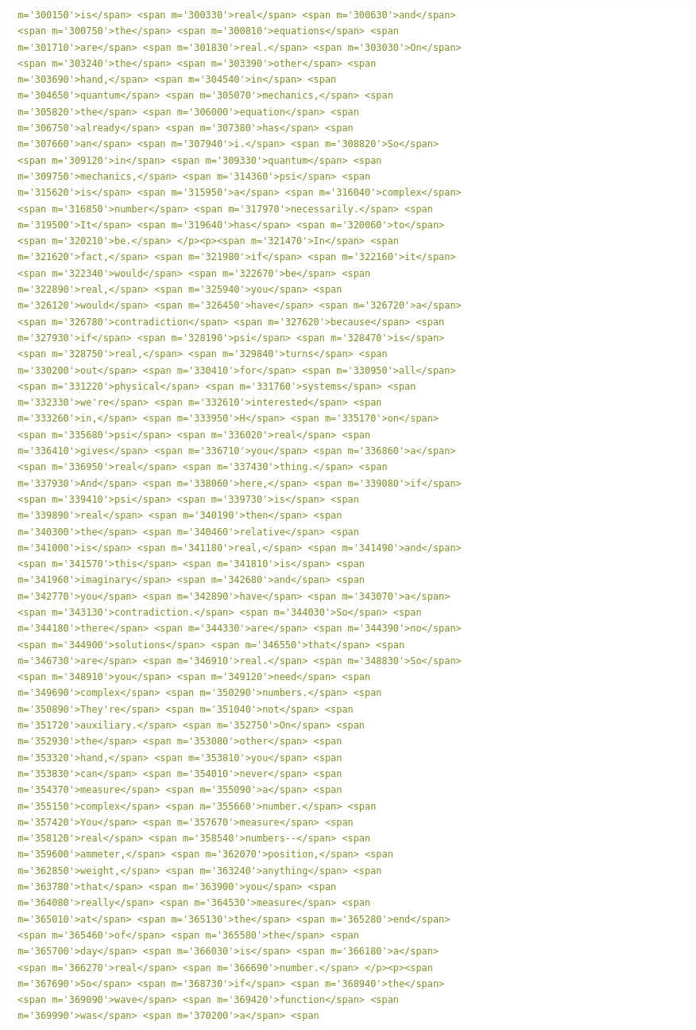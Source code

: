 ```yaml
  m='300150'>is</span> <span m='300330'>real</span> <span m='300630'>and</span>
  <span m='300750'>the</span> <span m='300810'>equations</span> <span
  m='301710'>are</span> <span m='301830'>real.</span> <span m='303030'>On</span>
  <span m='303240'>the</span> <span m='303390'>other</span> <span
  m='303690'>hand,</span> <span m='304540'>in</span> <span
  m='304650'>quantum</span> <span m='305070'>mechanics,</span> <span
  m='305820'>the</span> <span m='306000'>equation</span> <span
  m='306750'>already</span> <span m='307380'>has</span> <span
  m='307660'>an</span> <span m='307940'>i.</span> <span m='308820'>So</span>
  <span m='309120'>in</span> <span m='309330'>quantum</span> <span
  m='309750'>mechanics,</span> <span m='314360'>psi</span> <span
  m='315620'>is</span> <span m='315950'>a</span> <span m='316040'>complex</span>
  <span m='316850'>number</span> <span m='317970'>necessarily.</span> <span
  m='319500'>It</span> <span m='319640'>has</span> <span m='320060'>to</span>
  <span m='320210'>be.</span> </p><p><span m='321470'>In</span> <span
  m='321620'>fact,</span> <span m='321980'>if</span> <span m='322160'>it</span>
  <span m='322340'>would</span> <span m='322670'>be</span> <span
  m='322890'>real,</span> <span m='325940'>you</span> <span
  m='326120'>would</span> <span m='326450'>have</span> <span m='326720'>a</span>
  <span m='326780'>contradiction</span> <span m='327620'>because</span> <span
  m='327930'>if</span> <span m='328190'>psi</span> <span m='328470'>is</span>
  <span m='328750'>real,</span> <span m='329840'>turns</span> <span
  m='330200'>out</span> <span m='330410'>for</span> <span m='330950'>all</span>
  <span m='331220'>physical</span> <span m='331760'>systems</span> <span
  m='332330'>we're</span> <span m='332610'>interested</span> <span
  m='333260'>in,</span> <span m='333950'>H</span> <span m='335170'>on</span>
  <span m='335680'>psi</span> <span m='336020'>real</span> <span
  m='336410'>gives</span> <span m='336710'>you</span> <span m='336860'>a</span>
  <span m='336950'>real</span> <span m='337430'>thing.</span> <span
  m='337930'>And</span> <span m='338060'>here,</span> <span m='339080'>if</span>
  <span m='339410'>psi</span> <span m='339730'>is</span> <span
  m='339890'>real</span> <span m='340190'>then</span> <span
  m='340300'>the</span> <span m='340460'>relative</span> <span
  m='341000'>is</span> <span m='341180'>real,</span> <span m='341490'>and</span>
  <span m='341570'>this</span> <span m='341810'>is</span> <span
  m='341960'>imaginary</span> <span m='342680'>and</span> <span
  m='342770'>you</span> <span m='342890'>have</span> <span m='343070'>a</span>
  <span m='343130'>contradiction.</span> <span m='344030'>So</span> <span
  m='344180'>there</span> <span m='344330'>are</span> <span m='344390'>no</span>
  <span m='344900'>solutions</span> <span m='346550'>that</span> <span
  m='346730'>are</span> <span m='346910'>real.</span> <span m='348830'>So</span>
  <span m='348910'>you</span> <span m='349120'>need</span> <span
  m='349690'>complex</span> <span m='350290'>numbers.</span> <span
  m='350890'>They're</span> <span m='351040'>not</span> <span
  m='351720'>auxiliary.</span> <span m='352750'>On</span> <span
  m='352930'>the</span> <span m='353080'>other</span> <span
  m='353320'>hand,</span> <span m='353810'>you</span> <span
  m='353830'>can</span> <span m='354010'>never</span> <span
  m='354370'>measure</span> <span m='355090'>a</span> <span
  m='355150'>complex</span> <span m='355660'>number.</span> <span
  m='357420'>You</span> <span m='357670'>measure</span> <span
  m='358120'>real</span> <span m='358540'>numbers--</span> <span
  m='359600'>ammeter,</span> <span m='362070'>position,</span> <span
  m='362850'>weight,</span> <span m='363240'>anything</span> <span
  m='363780'>that</span> <span m='363900'>you</span> <span
  m='364080'>really</span> <span m='364530'>measure</span> <span
  m='365010'>at</span> <span m='365130'>the</span> <span m='365280'>end</span>
  <span m='365460'>of</span> <span m='365580'>the</span> <span
  m='365700'>day</span> <span m='366030'>is</span> <span m='366180'>a</span>
  <span m='366270'>real</span> <span m='366690'>number.</span> </p><p><span
  m='367690'>So</span> <span m='368730'>if</span> <span m='368940'>the</span>
  <span m='369090'>wave</span> <span m='369420'>function</span> <span
  m='369990'>was</span> <span m='370200'>a</span> <span
```